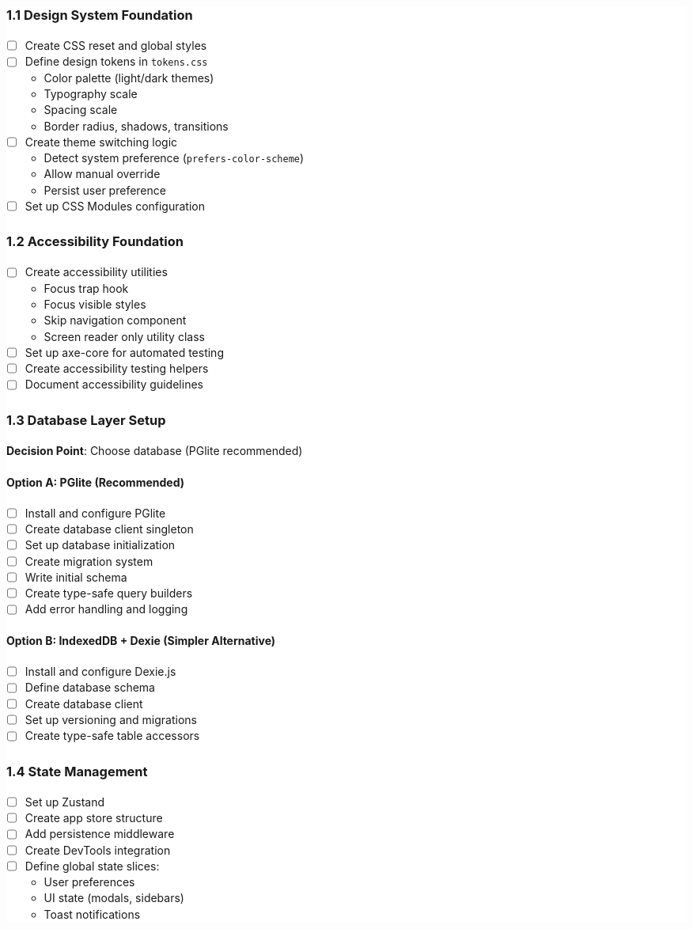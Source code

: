 ### 1.1 Design System Foundation
- [ ] Create CSS reset and global styles
- [ ] Define design tokens in `tokens.css`
  - Color palette (light/dark themes)
  - Typography scale
  - Spacing scale
  - Border radius, shadows, transitions
- [ ] Create theme switching logic
  - Detect system preference (`prefers-color-scheme`)
  - Allow manual override
  - Persist user preference
- [ ] Set up CSS Modules configuration

### 1.2 Accessibility Foundation
- [ ] Create accessibility utilities
  - Focus trap hook
  - Focus visible styles
  - Skip navigation component
  - Screen reader only utility class
- [ ] Set up axe-core for automated testing
- [ ] Create accessibility testing helpers
- [ ] Document accessibility guidelines

### 1.3 Database Layer Setup
**Decision Point**: Choose database (PGlite recommended)

#### Option A: PGlite (Recommended)
- [ ] Install and configure PGlite
- [ ] Create database client singleton
- [ ] Set up database initialization
- [ ] Create migration system
- [ ] Write initial schema
- [ ] Create type-safe query builders
- [ ] Add error handling and logging

#### Option B: IndexedDB + Dexie (Simpler Alternative)
- [ ] Install and configure Dexie.js
- [ ] Define database schema
- [ ] Create database client
- [ ] Set up versioning and migrations
- [ ] Create type-safe table accessors

### 1.4 State Management
- [ ] Set up Zustand
- [ ] Create app store structure
- [ ] Add persistence middleware
- [ ] Create DevTools integration
- [ ] Define global state slices:
  - User preferences
  - UI state (modals, sidebars)
  - Toast notifications
